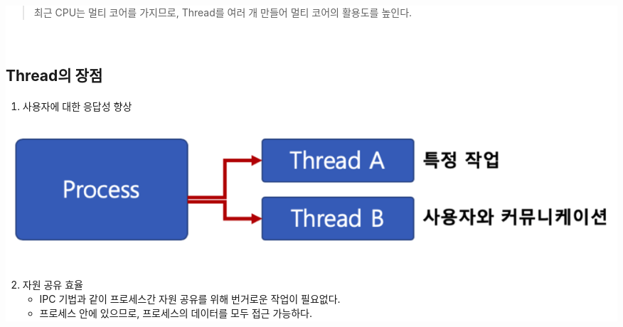 > 최근 CPU는 멀티 코어를 가지므로, Thread를 여러 개 만들어 멀티 코어의 활용도를 높인다.

<br />

## Thread의 장점
1. 사용자에 대한 응답성 향상

![](images/08_04.png)

2. 자원 공유 효율
    * IPC 기법과 같이 프로세스간 자원 공유를 위해 번거로운 작업이 필요없다.
    * 프로세스 안에 있으므로, 프로세스의 데이터를 모두 접근 가능하다.
